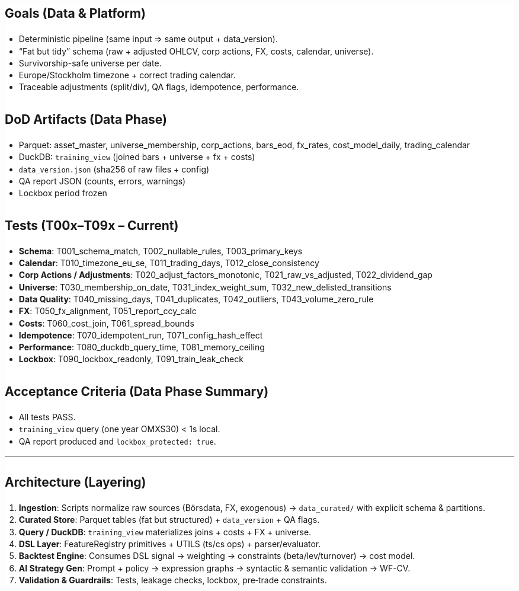 ## Goals (Data & Platform)

- Deterministic pipeline (same input ⇒ same output + data_version).
- “Fat but tidy” schema (raw + adjusted OHLCV, corp actions, FX, costs, calendar, universe).
- Survivorship-safe universe per date.
- Europe/Stockholm timezone + correct trading calendar.
- Traceable adjustments (split/div), QA flags, idempotence, performance.

## DoD Artifacts (Data Phase)

- Parquet: asset_master, universe_membership, corp_actions, bars_eod, fx_rates, cost_model_daily, trading_calendar
- DuckDB: `training_view` (joined bars + universe + fx + costs)
- `data_version.json` (sha256 of raw files + config)
- QA report JSON (counts, errors, warnings)
- Lockbox period frozen

## Tests (T00x–T09x – Current)

- **Schema**: T001_schema_match, T002_nullable_rules, T003_primary_keys
- **Calendar**: T010_timezone_eu_se, T011_trading_days, T012_close_consistency
- **Corp Actions / Adjustments**: T020_adjust_factors_monotonic, T021_raw_vs_adjusted, T022_dividend_gap
- **Universe**: T030_membership_on_date, T031_index_weight_sum, T032_new_delisted_transitions
- **Data Quality**: T040_missing_days, T041_duplicates, T042_outliers, T043_volume_zero_rule
- **FX**: T050_fx_alignment, T051_report_ccy_calc
- **Costs**: T060_cost_join, T061_spread_bounds
- **Idempotence**: T070_idempotent_run, T071_config_hash_effect
- **Performance**: T080_duckdb_query_time, T081_memory_ceiling
- **Lockbox**: T090_lockbox_readonly, T091_train_leak_check

## Acceptance Criteria (Data Phase Summary)

- All tests PASS.
- `training_view` query (one year OMXS30) < 1s local.
- QA report produced and `lockbox_protected: true`.

---

## Architecture (Layering)

1. **Ingestion**: Scripts normalize raw sources (Börsdata, FX, exogenous) → `data_curated/` with explicit schema & partitions.
2. **Curated Store**: Parquet tables (fat but structured) + `data_version` + QA flags.
3. **Query / DuckDB**: `training_view` materializes joins + costs + FX + universe.
4. **DSL Layer**: FeatureRegistry primitives + UTILS (ts/cs ops) + parser/evaluator.
5. **Backtest Engine**: Consumes DSL signal → weighting → constraints (beta/lev/turnover) → cost model.
6. **AI Strategy Gen**: Prompt + policy → expression graphs → syntactic & semantic validation → WF-CV.
7. **Validation & Guardrails**: Tests, leakage checks, lockbox, pre‑trade constraints.
